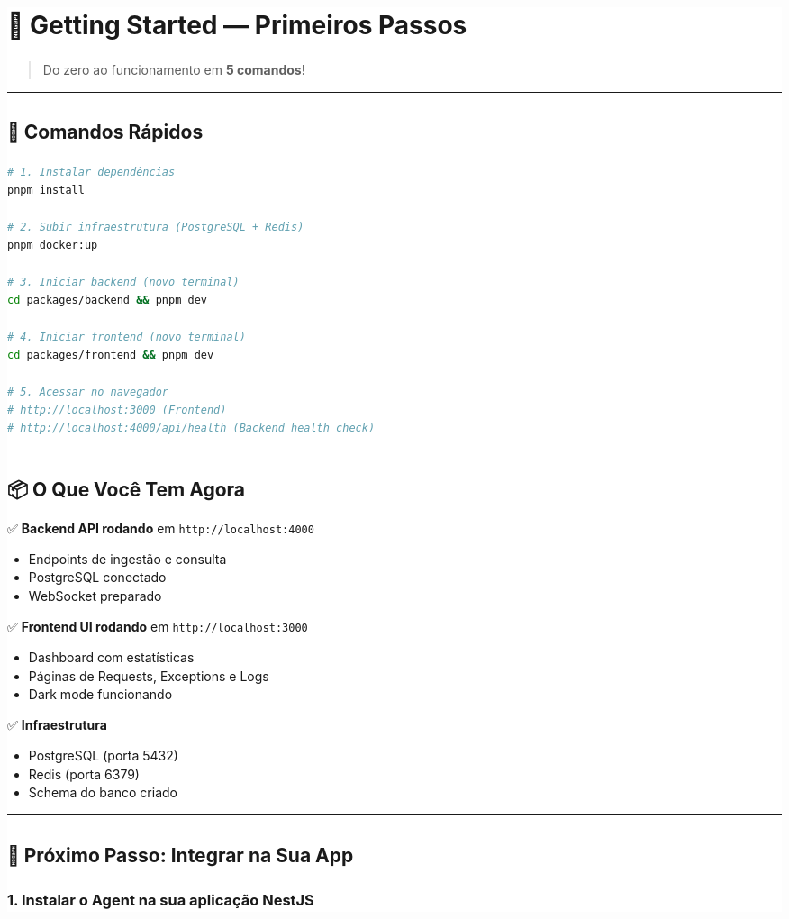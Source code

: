 # 🚀 Getting Started — Primeiros Passos

> Do zero ao funcionamento em **5 comandos**!

---

## 🎯 Comandos Rápidos

```bash
# 1. Instalar dependências
pnpm install

# 2. Subir infraestrutura (PostgreSQL + Redis)
pnpm docker:up

# 3. Iniciar backend (novo terminal)
cd packages/backend && pnpm dev

# 4. Iniciar frontend (novo terminal)
cd packages/frontend && pnpm dev

# 5. Acessar no navegador
# http://localhost:3000 (Frontend)
# http://localhost:4000/api/health (Backend health check)
```

---

## 📦 O Que Você Tem Agora

✅ **Backend API rodando** em `http://localhost:4000`
- Endpoints de ingestão e consulta
- PostgreSQL conectado
- WebSocket preparado

✅ **Frontend UI rodando** em `http://localhost:3000`
- Dashboard com estatísticas
- Páginas de Requests, Exceptions e Logs
- Dark mode funcionando

✅ **Infraestrutura**
- PostgreSQL (porta 5432)
- Redis (porta 6379)
- Schema do banco criado

---

## 🔧 Próximo Passo: Integrar na Sua App

### 1. Instalar o Agent na sua aplicação NestJS
